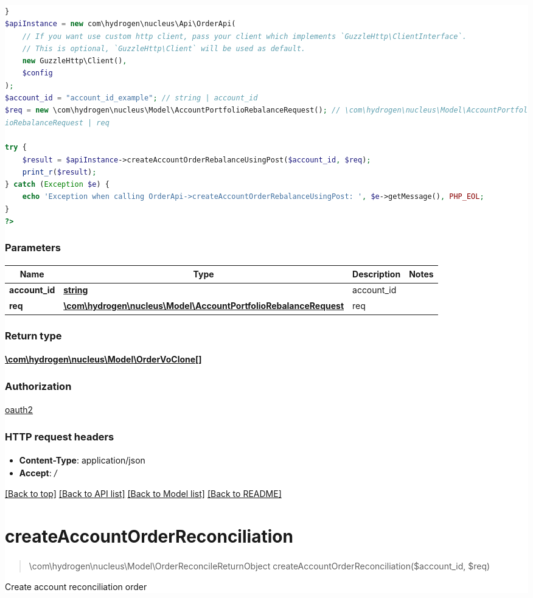 ```php
}
$apiInstance = new com\hydrogen\nucleus\Api\OrderApi(
    // If you want use custom http client, pass your client which implements `GuzzleHttp\ClientInterface`.
    // This is optional, `GuzzleHttp\Client` will be used as default.
    new GuzzleHttp\Client(),
    $config
);
$account_id = "account_id_example"; // string | account_id
$req = new \com\hydrogen\nucleus\Model\AccountPortfolioRebalanceRequest(); // \com\hydrogen\nucleus\Model\AccountPortfolioRebalanceRequest | req

try {
    $result = $apiInstance->createAccountOrderRebalanceUsingPost($account_id, $req);
    print_r($result);
} catch (Exception $e) {
    echo 'Exception when calling OrderApi->createAccountOrderRebalanceUsingPost: ', $e->getMessage(), PHP_EOL;
}
?>
```

### Parameters

Name | Type | Description  | Notes
------------- | ------------- | ------------- | -------------
 **account_id** | [**string**](../Model/.md)| account_id |
 **req** | [**\com\hydrogen\nucleus\Model\AccountPortfolioRebalanceRequest**](../Model/AccountPortfolioRebalanceRequest.md)| req |

### Return type

[**\com\hydrogen\nucleus\Model\OrderVoClone[]**](../Model/OrderVoClone.md)

### Authorization

[oauth2](../../README.md#oauth2)

### HTTP request headers

 - **Content-Type**: application/json
 - **Accept**: */*

[[Back to top]](#) [[Back to API list]](../../README.md#documentation-for-api-endpoints) [[Back to Model list]](../../README.md#documentation-for-models) [[Back to README]](../../README.md)

# **createAccountOrderReconciliation**
> \com\hydrogen\nucleus\Model\OrderReconcileReturnObject createAccountOrderReconciliation($account_id, $req)

Create account reconciliation order
